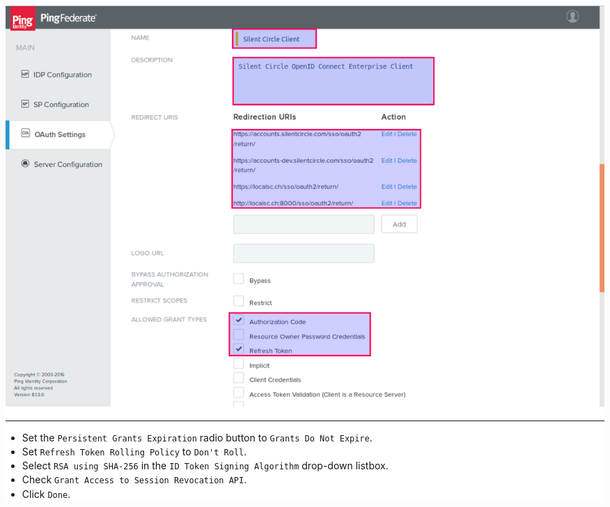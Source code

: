 ![](images/pf-setup-166.png "Client Management|Client 3")

---

* Set the `Persistent Grants Expiration` radio button to `Grants Do Not Expire`.
* Set `Refresh Token Rolling Policy` to `Don't Roll`.
* Select `RSA using SHA-256` in the `ID Token Signing Algorithm`
  drop-down listbox.
* Check `Grant Access to Session Revocation API`.
* Click `Done`.
